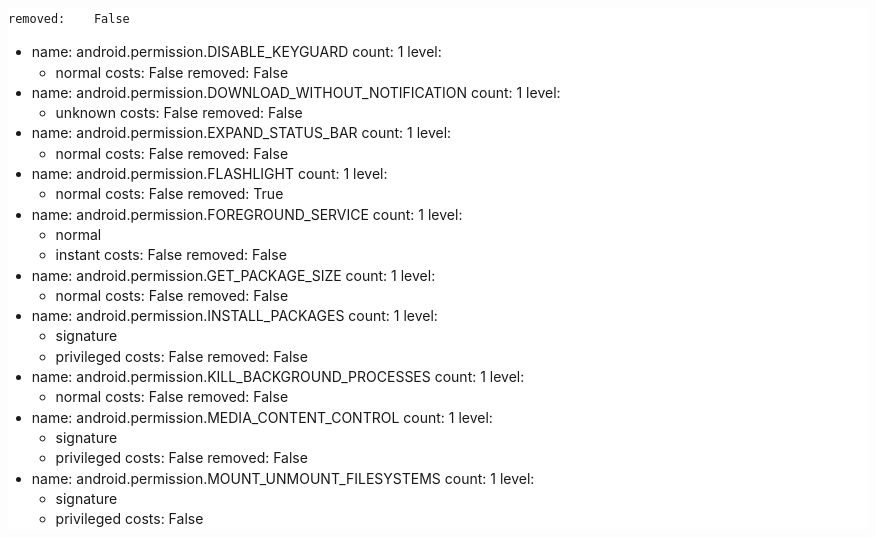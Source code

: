     removed:	False
  - name:	android.permission.DISABLE_KEYGUARD
    count:	1
    level:
      - normal
    costs:	False
    removed:	False
  - name:	android.permission.DOWNLOAD_WITHOUT_NOTIFICATION
    count:	1
    level:
      - unknown
    costs:	False
    removed:	False
  - name:	android.permission.EXPAND_STATUS_BAR
    count:	1
    level:
      - normal
    costs:	False
    removed:	False
  - name:	android.permission.FLASHLIGHT
    count:	1
    level:
      - normal
    costs:	False
    removed:	True
  - name:	android.permission.FOREGROUND_SERVICE
    count:	1
    level:
      - normal
      - instant
    costs:	False
    removed:	False
  - name:	android.permission.GET_PACKAGE_SIZE
    count:	1
    level:
      - normal
    costs:	False
    removed:	False
  - name:	android.permission.INSTALL_PACKAGES
    count:	1
    level:
      - signature
      - privileged
    costs:	False
    removed:	False
  - name:	android.permission.KILL_BACKGROUND_PROCESSES
    count:	1
    level:
      - normal
    costs:	False
    removed:	False
  - name:	android.permission.MEDIA_CONTENT_CONTROL
    count:	1
    level:
      - signature
      - privileged
    costs:	False
    removed:	False
  - name:	android.permission.MOUNT_UNMOUNT_FILESYSTEMS
    count:	1
    level:
      - signature
      - privileged
    costs:	False